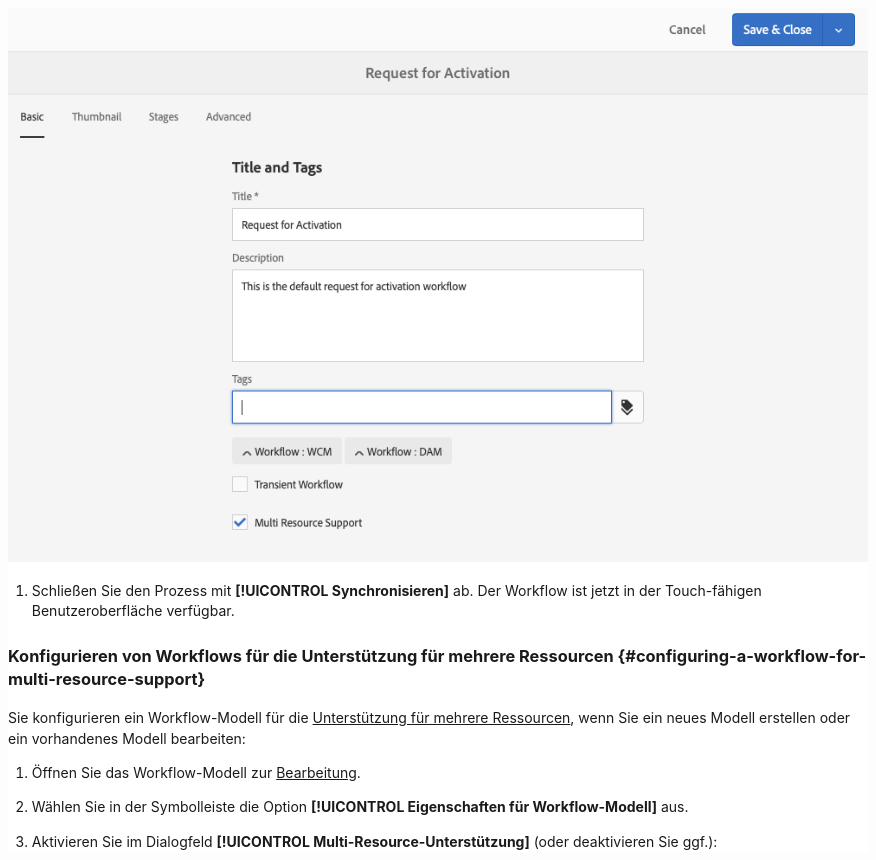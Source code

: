    ![Seiteneigenschaften des Modells bearbeiten](assets/workflow_model_edit_activation1.png)

1. Schließen Sie den Prozess mit **[!UICONTROL Synchronisieren]** ab. Der Workflow ist jetzt in der Touch-fähigen Benutzeroberfläche verfügbar.

### Konfigurieren von Workflows für die Unterstützung für mehrere Ressourcen {#configuring-a-workflow-for-multi-resource-support}

Sie konfigurieren ein Workflow-Modell für die [Unterstützung für mehrere Ressourcen](/help/sites-developing/workflows.md#multi-resource-support), wenn Sie ein neues Modell erstellen oder ein vorhandenes Modell bearbeiten:

1. Öffnen Sie das Workflow-Modell zur [Bearbeitung](#editing-a-workflow).
1. Wählen Sie in der Symbolleiste die Option **[!UICONTROL Eigenschaften für Workflow-Modell]** aus.

1. Aktivieren Sie im Dialogfeld **[!UICONTROL Multi-Resource-Unterstützung]** (oder deaktivieren Sie ggf.):
